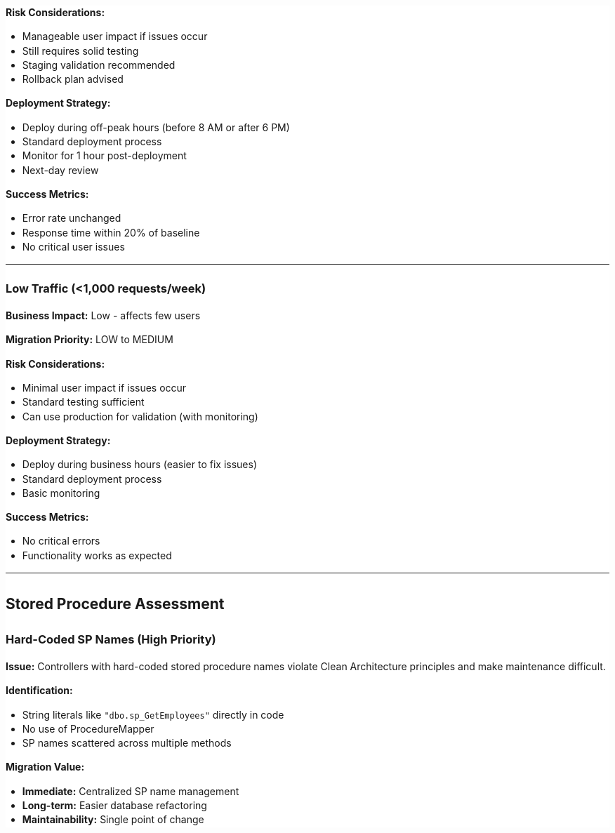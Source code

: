 **Risk Considerations:**
- Manageable user impact if issues occur
- Still requires solid testing
- Staging validation recommended
- Rollback plan advised

**Deployment Strategy:**
- Deploy during off-peak hours (before 8 AM or after 6 PM)
- Standard deployment process
- Monitor for 1 hour post-deployment
- Next-day review

**Success Metrics:**
- Error rate unchanged
- Response time within 20% of baseline
- No critical user issues

---

### Low Traffic (<1,000 requests/week)

**Business Impact:** Low - affects few users

**Migration Priority:** LOW to MEDIUM

**Risk Considerations:**
- Minimal user impact if issues occur
- Standard testing sufficient
- Can use production for validation (with monitoring)

**Deployment Strategy:**
- Deploy during business hours (easier to fix issues)
- Standard deployment process
- Basic monitoring

**Success Metrics:**
- No critical errors
- Functionality works as expected

---

## Stored Procedure Assessment

### Hard-Coded SP Names (High Priority)

**Issue:** Controllers with hard-coded stored procedure names violate Clean Architecture principles and make maintenance difficult.

**Identification:**
- String literals like `"dbo.sp_GetEmployees"` directly in code
- No use of ProcedureMapper
- SP names scattered across multiple methods

**Migration Value:**
- **Immediate:** Centralized SP name management
- **Long-term:** Easier database refactoring
- **Maintainability:** Single point of change
